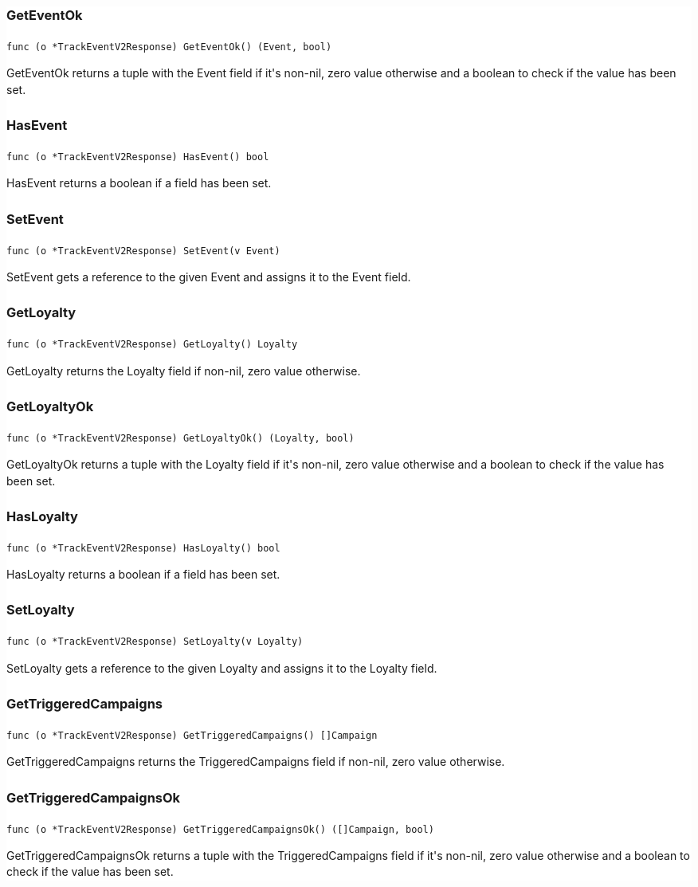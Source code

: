 ### GetEventOk

`func (o *TrackEventV2Response) GetEventOk() (Event, bool)`

GetEventOk returns a tuple with the Event field if it's non-nil, zero value otherwise
and a boolean to check if the value has been set.

### HasEvent

`func (o *TrackEventV2Response) HasEvent() bool`

HasEvent returns a boolean if a field has been set.

### SetEvent

`func (o *TrackEventV2Response) SetEvent(v Event)`

SetEvent gets a reference to the given Event and assigns it to the Event field.

### GetLoyalty

`func (o *TrackEventV2Response) GetLoyalty() Loyalty`

GetLoyalty returns the Loyalty field if non-nil, zero value otherwise.

### GetLoyaltyOk

`func (o *TrackEventV2Response) GetLoyaltyOk() (Loyalty, bool)`

GetLoyaltyOk returns a tuple with the Loyalty field if it's non-nil, zero value otherwise
and a boolean to check if the value has been set.

### HasLoyalty

`func (o *TrackEventV2Response) HasLoyalty() bool`

HasLoyalty returns a boolean if a field has been set.

### SetLoyalty

`func (o *TrackEventV2Response) SetLoyalty(v Loyalty)`

SetLoyalty gets a reference to the given Loyalty and assigns it to the Loyalty field.

### GetTriggeredCampaigns

`func (o *TrackEventV2Response) GetTriggeredCampaigns() []Campaign`

GetTriggeredCampaigns returns the TriggeredCampaigns field if non-nil, zero value otherwise.

### GetTriggeredCampaignsOk

`func (o *TrackEventV2Response) GetTriggeredCampaignsOk() ([]Campaign, bool)`

GetTriggeredCampaignsOk returns a tuple with the TriggeredCampaigns field if it's non-nil, zero value otherwise
and a boolean to check if the value has been set.
